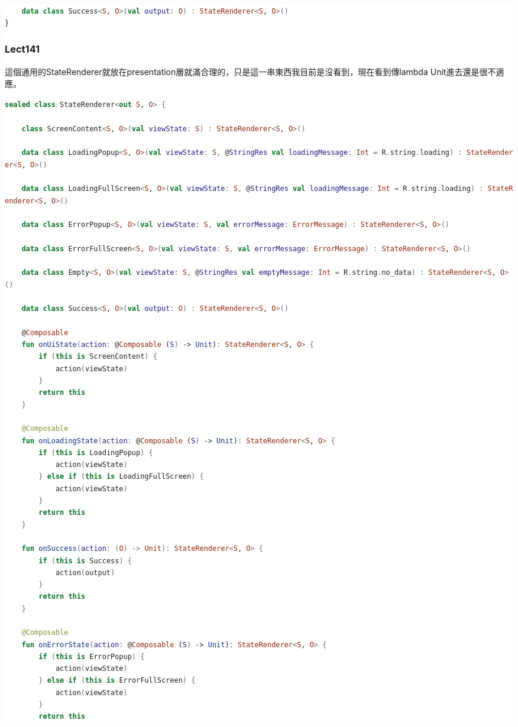 ```kotlin
    data class Success<S, O>(val output: O) : StateRenderer<S, O>()
}

```

### Lect141

這個通用的StateRenderer就放在presentation層就滿合理的，只是這一串東西我目前是沒看到，現在看到傳lambda Unit進去還是很不適應。

```kotlin
sealed class StateRenderer<out S, O> {

    class ScreenContent<S, O>(val viewState: S) : StateRenderer<S, O>()

    data class LoadingPopup<S, O>(val viewState: S, @StringRes val loadingMessage: Int = R.string.loading) : StateRenderer<S, O>()

    data class LoadingFullScreen<S, O>(val viewState: S, @StringRes val loadingMessage: Int = R.string.loading) : StateRenderer<S, O>()

    data class ErrorPopup<S, O>(val viewState: S, val errorMessage: ErrorMessage) : StateRenderer<S, O>()

    data class ErrorFullScreen<S, O>(val viewState: S, val errorMessage: ErrorMessage) : StateRenderer<S, O>()

    data class Empty<S, O>(val viewState: S, @StringRes val emptyMessage: Int = R.string.no_data) : StateRenderer<S, O>()

    data class Success<S, O>(val output: O) : StateRenderer<S, O>()

    @Composable
    fun onUiState(action: @Composable (S) -> Unit): StateRenderer<S, O> {
        if (this is ScreenContent) {
            action(viewState)
        }
        return this
    }

    @Composable
    fun onLoadingState(action: @Composable (S) -> Unit): StateRenderer<S, O> {
        if (this is LoadingPopup) {
            action(viewState)
        } else if (this is LoadingFullScreen) {
            action(viewState)
        }
        return this
    }

    fun onSuccess(action: (O) -> Unit): StateRenderer<S, O> {
        if (this is Success) {
            action(output)
        }
        return this
    }

    @Composable
    fun onErrorState(action: @Composable (S) -> Unit): StateRenderer<S, O> {
        if (this is ErrorPopup) {
            action(viewState)
        } else if (this is ErrorFullScreen) {
            action(viewState)
        }
        return this
```